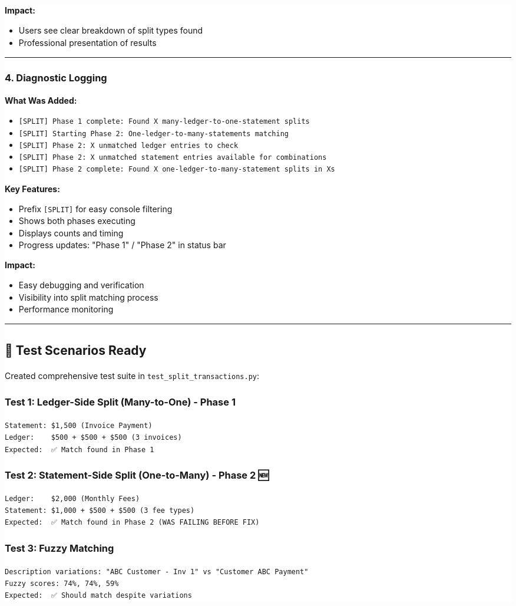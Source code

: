 **Impact:**
- Users see clear breakdown of split types found
- Professional presentation of results

---

### 4. **Diagnostic Logging**

**What Was Added:**
- `[SPLIT] Phase 1 complete: Found X many-ledger-to-one-statement splits`
- `[SPLIT] Starting Phase 2: One-ledger-to-many-statements matching`
- `[SPLIT] Phase 2: X unmatched ledger entries to check`
- `[SPLIT] Phase 2: X unmatched statement entries available for combinations`
- `[SPLIT] Phase 2 complete: Found X one-ledger-to-many-statement splits in Xs`

**Key Features:**
- Prefix `[SPLIT]` for easy console filtering
- Shows both phases executing
- Displays counts and timing
- Progress updates: "Phase 1" / "Phase 2" in status bar

**Impact:**
- Easy debugging and verification
- Visibility into split matching process
- Performance monitoring

---

## 🧪 Test Scenarios Ready

Created comprehensive test suite in `test_split_transactions.py`:

### Test 1: Ledger-Side Split (Many-to-One) - Phase 1
```
Statement: $1,500 (Invoice Payment)
Ledger:    $500 + $500 + $500 (3 invoices)
Expected:  ✅ Match found in Phase 1
```

### Test 2: Statement-Side Split (One-to-Many) - Phase 2 🆕
```
Ledger:    $2,000 (Monthly Fees)
Statement: $1,000 + $500 + $500 (3 fee types)
Expected:  ✅ Match found in Phase 2 (WAS FAILING BEFORE FIX)
```

### Test 3: Fuzzy Matching
```
Description variations: "ABC Customer - Inv 1" vs "Customer ABC Payment"
Fuzzy scores: 74%, 74%, 59%
Expected:  ✅ Should match despite variations
```
